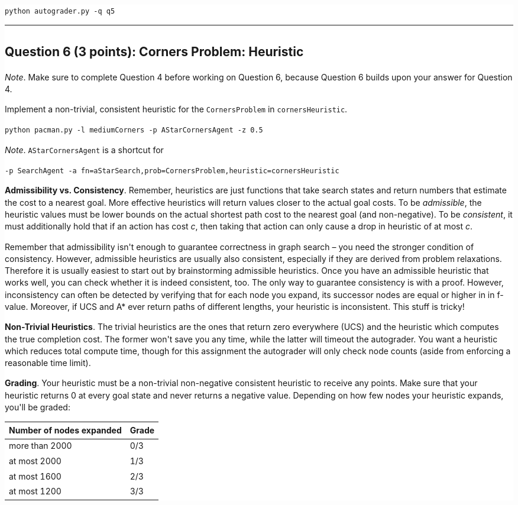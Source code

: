 ```shell
python autograder.py -q q5
```

----------------------------------------

## Question 6 (3 points): Corners Problem: Heuristic

*Note*. Make sure to complete Question 4 before working on Question 6, because Question 6 builds upon your answer for Question 4.

Implement a non-trivial, consistent heuristic for the `CornersProblem` in `cornersHeuristic`.

```shell
python pacman.py -l mediumCorners -p AStarCornersAgent -z 0.5
```

*Note*. `AStarCornersAgent` is a shortcut for

```shell
-p SearchAgent -a fn=aStarSearch,prob=CornersProblem,heuristic=cornersHeuristic
```

**Admissibility vs. Consistency**.  Remember, heuristics are just functions that take search states and return numbers that estimate the cost to a nearest goal. More effective heuristics will return values closer to the actual goal costs. To be *admissible*, the heuristic values must be lower bounds on the actual shortest path cost to the nearest goal (and non-negative). To be *consistent*, it must additionally hold that if an action has cost *c*, then taking that action can only cause a drop in heuristic of at most *c*.

Remember that admissibility isn't enough to guarantee correctness in graph search – you need the stronger condition of consistency. However, admissible heuristics are usually also consistent, especially if they are derived from problem relaxations. Therefore it is usually easiest to start out by brainstorming admissible heuristics. Once you have an admissible heuristic that works well, you can check whether it is indeed consistent, too. The only way to guarantee consistency is with a proof. However, inconsistency can often be detected by verifying that for each node you expand, its successor nodes are equal or higher in in f-value. Moreover, if UCS and A* ever return paths of different lengths, your heuristic is inconsistent. This stuff is tricky!

**Non-Trivial Heuristics**. The trivial heuristics are the ones that return zero everywhere (UCS) and the heuristic which computes the true completion cost. The former won't save you any time, while the latter will timeout the autograder. You want a heuristic which reduces total compute time, though for this assignment the autograder will only check node counts (aside from enforcing a reasonable time limit).

**Grading**. Your heuristic must be a non-trivial non-negative consistent heuristic to receive any points. Make sure that your heuristic returns 0 at every goal state and never returns a negative value. Depending on how few nodes your heuristic expands, you'll be graded:

| **Number of nodes expanded** | **Grade** |
|------------------------------|-----------|
| more than 2000               | 0/3       |
| at most 2000                 | 1/3       |
| at most 1600                 | 2/3       |
| at most 1200                 | 3/3       |
